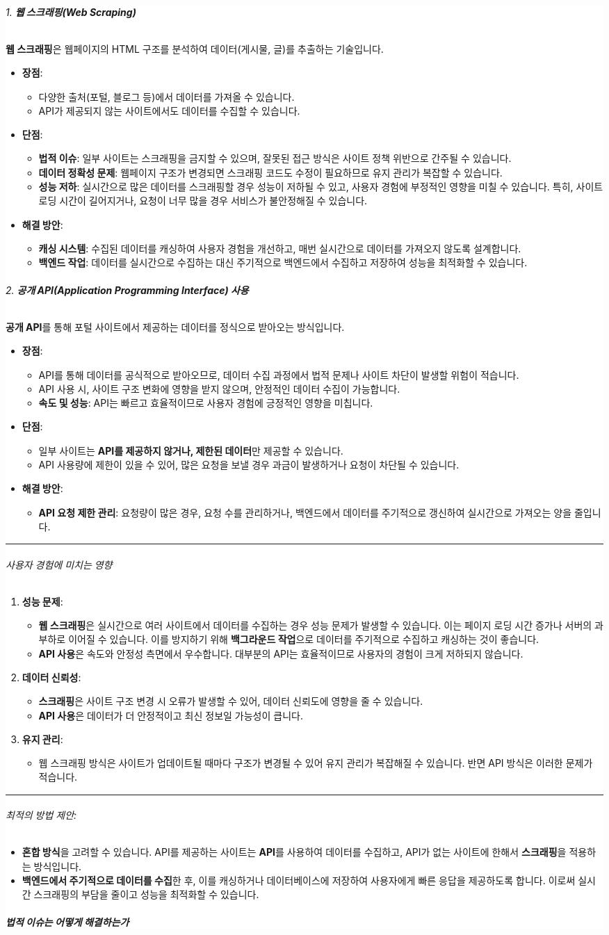 ###### 1. **웹 스크래핑(Web Scraping)**

**웹 스크래핑**은 웹페이지의 HTML 구조를 분석하여 데이터(게시물, 글)를 추출하는 기술입니다.

- **장점**:
    
    - 다양한 출처(포털, 블로그 등)에서 데이터를 가져올 수 있습니다.
    - API가 제공되지 않는 사이트에서도 데이터를 수집할 수 있습니다.
- **단점**:
    
    - **법적 이슈**: 일부 사이트는 스크래핑을 금지할 수 있으며, 잘못된 접근 방식은 사이트 정책 위반으로 간주될 수 있습니다.
    - **데이터 정확성 문제**: 웹페이지 구조가 변경되면 스크래핑 코드도 수정이 필요하므로 유지 관리가 복잡할 수 있습니다.
    - **성능 저하**: 실시간으로 많은 데이터를 스크래핑할 경우 성능이 저하될 수 있고, 사용자 경험에 부정적인 영향을 미칠 수 있습니다. 특히, 사이트 로딩 시간이 길어지거나, 요청이 너무 많을 경우 서비스가 불안정해질 수 있습니다.
- **해결 방안**:
    
    - **캐싱 시스템**: 수집된 데이터를 캐싱하여 사용자 경험을 개선하고, 매번 실시간으로 데이터를 가져오지 않도록 설계합니다.
    - **백엔드 작업**: 데이터를 실시간으로 수집하는 대신 주기적으로 백엔드에서 수집하고 저장하여 성능을 최적화할 수 있습니다.

###### 2. **공개 API(Application Programming Interface) 사용**

**공개 API**를 통해 포털 사이트에서 제공하는 데이터를 정식으로 받아오는 방식입니다.

- **장점**:
    
    - API를 통해 데이터를 공식적으로 받아오므로, 데이터 수집 과정에서 법적 문제나 사이트 차단이 발생할 위험이 적습니다.
    - API 사용 시, 사이트 구조 변화에 영향을 받지 않으며, 안정적인 데이터 수집이 가능합니다.
    - **속도 및 성능**: API는 빠르고 효율적이므로 사용자 경험에 긍정적인 영향을 미칩니다.
- **단점**:
    
    - 일부 사이트는 **API를 제공하지 않거나, 제한된 데이터**만 제공할 수 있습니다.
    - API 사용량에 제한이 있을 수 있어, 많은 요청을 보낼 경우 과금이 발생하거나 요청이 차단될 수 있습니다.
- **해결 방안**:
    
    - **API 요청 제한 관리**: 요청량이 많은 경우, 요청 수를 관리하거나, 백엔드에서 데이터를 주기적으로 갱신하여 실시간으로 가져오는 양을 줄입니다.

---

###### 사용자 경험에 미치는 영향

1. **성능 문제**:
    
    - **웹 스크래핑**은 실시간으로 여러 사이트에서 데이터를 수집하는 경우 성능 문제가 발생할 수 있습니다. 이는 페이지 로딩 시간 증가나 서버의 과부하로 이어질 수 있습니다. 이를 방지하기 위해 **백그라운드 작업**으로 데이터를 주기적으로 수집하고 캐싱하는 것이 좋습니다.
    - **API 사용**은 속도와 안정성 측면에서 우수합니다. 대부분의 API는 효율적이므로 사용자의 경험이 크게 저하되지 않습니다.
2. **데이터 신뢰성**:
    
    - **스크래핑**은 사이트 구조 변경 시 오류가 발생할 수 있어, 데이터 신뢰도에 영향을 줄 수 있습니다.
    - **API 사용**은 데이터가 더 안정적이고 최신 정보일 가능성이 큽니다.
3. **유지 관리**:
    
    - 웹 스크래핑 방식은 사이트가 업데이트될 때마다 구조가 변경될 수 있어 유지 관리가 복잡해질 수 있습니다. 반면 API 방식은 이러한 문제가 적습니다.

---

###### 최적의 방법 제안:

- **혼합 방식**을 고려할 수 있습니다. API를 제공하는 사이트는 **API**를 사용하여 데이터를 수집하고, API가 없는 사이트에 한해서 **스크래핑**을 적용하는 방식입니다.
- **백엔드에서 주기적으로 데이터를 수집**한 후, 이를 캐싱하거나 데이터베이스에 저장하여 사용자에게 빠른 응답을 제공하도록 합니다. 이로써 실시간 스크래핑의 부담을 줄이고 성능을 최적화할 수 있습니다.
##### 법적 이슈는 어떻게 해결하는가
